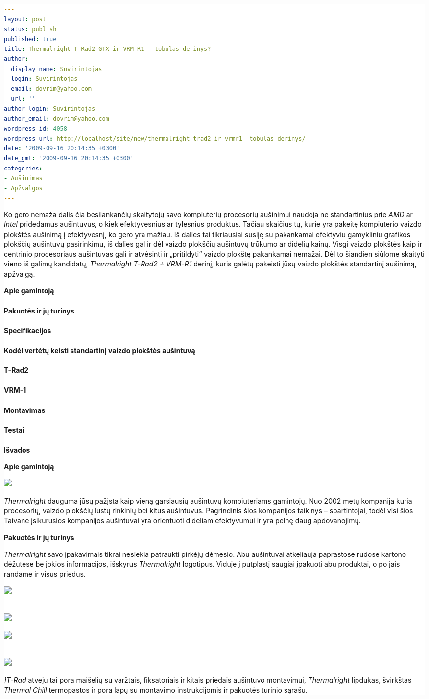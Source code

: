 ```yaml
---
layout: post
status: publish
published: true
title: Thermalright T-Rad2 GTX ir VRM-R1 - tobulas derinys?
author:
  display_name: Suvirintojas
  login: Suvirintojas
  email: dovrim@yahoo.com
  url: ''
author_login: Suvirintojas
author_email: dovrim@yahoo.com
wordpress_id: 4058
wordpress_url: http://localhost/site/new/thermalright_trad2_ir_vrmr1__tobulas_derinys/
date: '2009-09-16 20:14:35 +0300'
date_gmt: '2009-09-16 20:14:35 +0300'
categories:
- Aušinimas
- Apžvalgos
---
```

<p>Ko gero nemaža dalis čia besilankančių skaitytojų savo kompiuterių procesorių aušinimui naudoja ne standartinius prie <i>AMD</i> ar <i>Intel</i> pridedamus aušintuvus, o kiek efektyvesnius ar tylesnius produktus. Tačiau skaičius tų, kurie yra pakeitę kompiuterio vaizdo plokštės aušinimą į efektyvesnį, ko gero yra mažiau. Iš dalies tai tikriausiai susiję su pakankamai efektyviu gamykliniu grafikos plokščių aušintuvų pasirinkimu, iš dalies gal ir dėl vaizdo plokščių aušintuvų trūkumo ar didelių kainų. Visgi vaizdo plokštės kaip ir centrinio procesoriaus aušintuvas gali ir atvėsinti ir „pritildyti“ vaizdo plokštę pakankamai nemažai. Dėl to šiandien siūlome skaityti vieno iš galimų kandidatų, <i>Thermalright T-Rad2 + VRM-R1</i> derinį, kuris galėtų pakeisti jūsų vaizdo plokštės standartinį aušinimą, apžvalgą.</p>
<p><b>Apie gamintoją</b><br />
<br /><b>Pakuotės ir jų turinys</b><br />
<br /><b>Specifikacijos</b><br />
<br /><b>Kodėl vertėtų keisti standartinį vaizdo plokštės aušintuvą</b><br />
<br /><b>T-Rad2</b><br />
<br /><b>VRM-1</b><br />
<br /><b>Montavimas</b><br />
<br /><b>Testai</b><br />
<br /><b>Išvados</b></p>
<p><b>Apie gamintoją</b></p>
<div class="imgright"><img src="http://svarke.technews.lt/thermalright-logo.jpg"  /></div>
<p><i>Thermalright</i> dauguma jūsų pažįsta kaip vieną garsiausių aušintuvų kompiuteriams gamintojų. Nuo 2002 metų kompanija kuria procesorių, vaizdo plokščių lustų rinkinių bei kitus aušintuvus. Pagrindinis šios kompanijos taikinys – spartintojai, todėl visi šios Taivane įsikūrusios kompanijos aušintuvai yra orientuoti dideliam efektyvumui ir yra pelnę daug apdovanojimų.</p>
<p><b>Pakuotės ir jų turinys</b></p>
<p><i>Thermalright</i> savo įpakavimais tikrai nesiekia patraukti pirkėjų dėmesio. Abu aušintuvai atkeliauja paprastose rudose kartono dėžutėse be jokios informacijos, išskyrus <i>Thermalright</i> logotipus.  Viduje į putplastį saugiai įpakuoti abu produktai, o po jais randame ir visus priedus.</p>
<p><a class="ns" href="http://svarke.technews.lt/trad/2.jpg">
<div class="imgright"><img src="http://svarke.technews.lt/trad/s/2.jpg"  /></div>
<p></a><a class="ns" href="http://svarke.technews.lt/trad/1.jpg"><br /><img src="http://svarke.technews.lt/trad/s/1.jpg" /><br /></a></p>
<p><a class="ns" href="http://svarke.technews.lt/trad/4.jpg">
<div class="imgright"><img src="http://svarke.technews.lt/trad/s/4.jpg"  /></div>
<p></a><a class="ns" href="http://svarke.technews.lt/trad/3.jpg"><br /><img src="http://svarke.technews.lt/trad/s/3.jpg" /><br /></a></p>
<p><i>]T-Rad</i> atveju tai pora maišelių su varžtais, fiksatoriais ir kitais priedais aušintuvo montavimui, <i>Thermalright</i> lipdukas, švirkštas <i>Thermal Chill</i> termopastos ir pora lapų su montavimo instrukcijomis ir pakuotės turinio sąrašu.</p>
<p><a class="ns" href="http://svarke.technews.lt/trad/11.jpg">